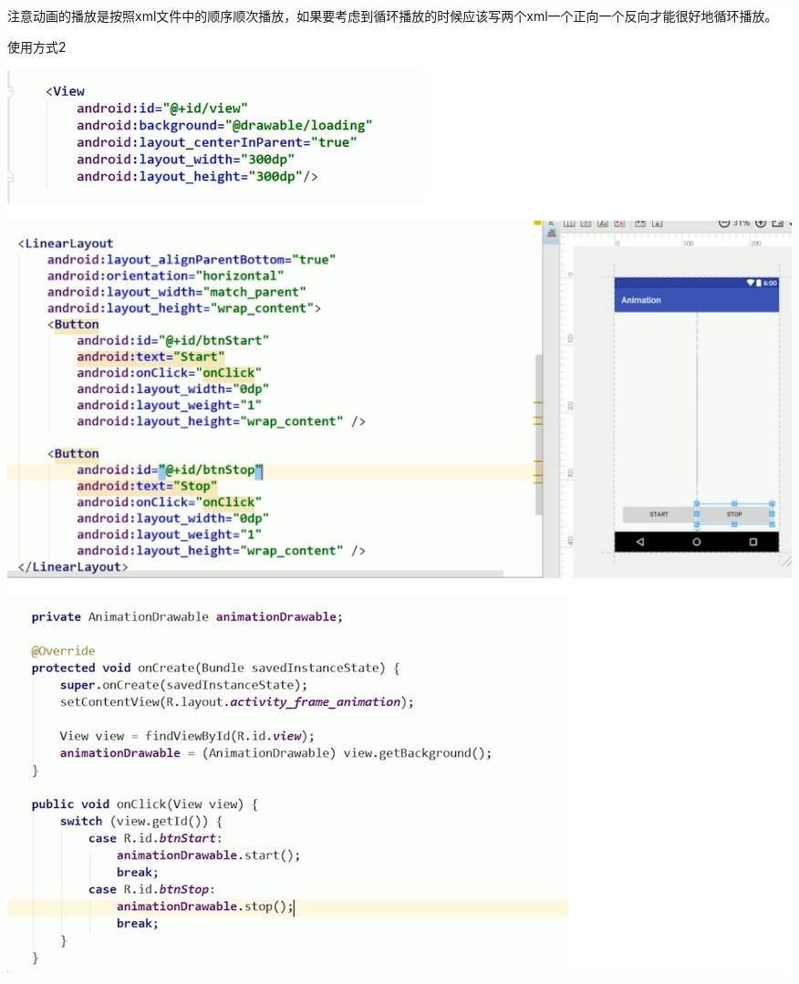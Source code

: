 注意动画的播放是按照xml文件中的顺序顺次播放，如果要考虑到循环播放的时候应该写两个xml一个正向一个反向才能很好地循环播放。

使用方式2

![image-20220606163541107](..\imgs\image-20220606163541107.png)

![image-20220606163554093](..\imgs\image-20220606163554093.png)

![image-20220606163625964](..\imgs\image-20220606163625964.png)
